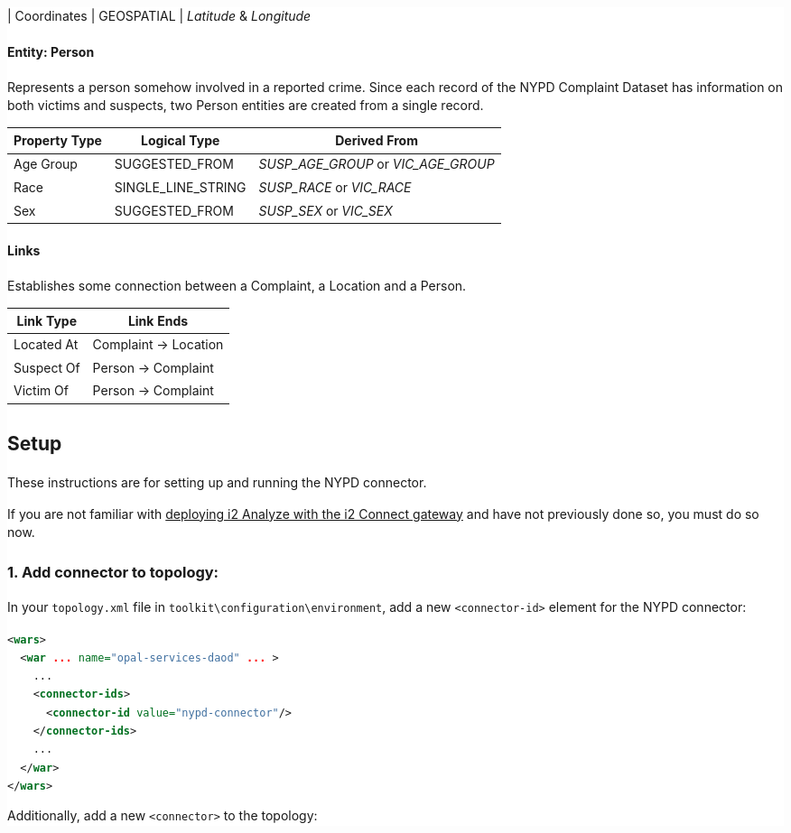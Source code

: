 | Coordinates                  | GEOSPATIAL          | _Latitude_ & _Longitude_

#### Entity: Person

Represents a person somehow involved in a reported crime. Since each record of the NYPD Complaint Dataset has information on both victims and suspects, two Person entities are created from a single record.

| Property Type        | Logical Type         | Derived From
|----------------------|----------------------|-------------
| Age Group            | SUGGESTED_FROM       | _SUSP\_AGE\_GROUP_ or _VIC\_AGE\_GROUP_
| Race                 | SINGLE_LINE_STRING   | _SUSP\_RACE_ or _VIC\_RACE_
| Sex                  | SUGGESTED_FROM       | _SUSP\_SEX_ or _VIC\_SEX_

#### Links

Establishes some connection between a Complaint, a Location and a Person.

| Link Type            | Link Ends
|----------------------|------------------------------
| Located At           | Complaint -> Location
| Suspect Of           | Person -> Complaint
| Victim Of            | Person -> Complaint

## Setup

These instructions are for setting up and running the NYPD connector.

If you are not familiar with [deploying i2 Analyze with the i2 Connect gateway](./deploy-i2-analyze.md) and have not previously done so, you must do so now.

### 1. Add connector to topology:

In your `topology.xml` file in `toolkit\configuration\environment`, add a new `<connector-id>` element for the NYPD connector:

```xml
<wars>
  <war ... name="opal-services-daod" ... >
    ...
    <connector-ids>
      <connector-id value="nypd-connector"/>
    </connector-ids>
    ...
  </war>
</wars>
```

Additionally, add a new `<connector>` to the topology:
